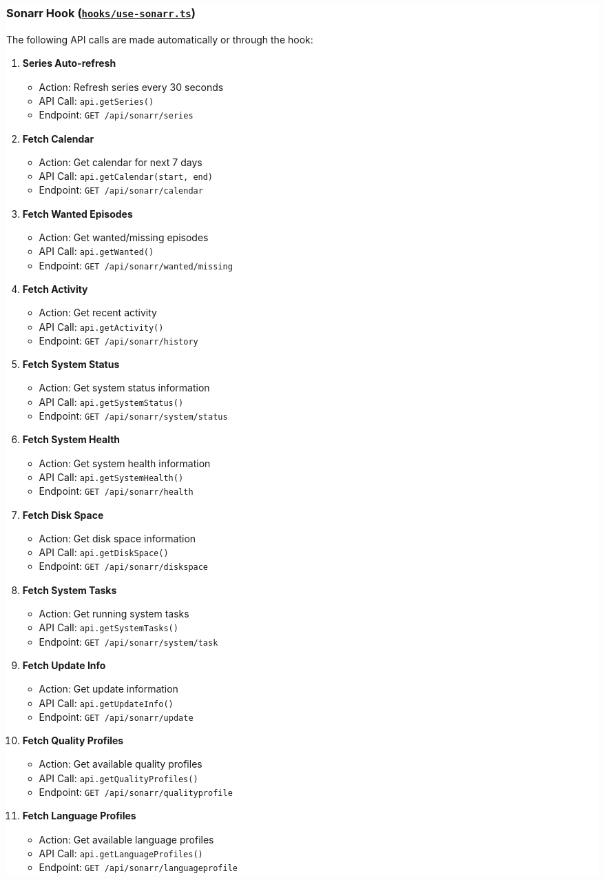 ### Sonarr Hook ([`hooks/use-sonarr.ts`](hooks/use-sonarr.ts))

The following API calls are made automatically or through the hook:

1. **Series Auto-refresh**
   - Action: Refresh series every 30 seconds
   - API Call: `api.getSeries()`
   - Endpoint: `GET /api/sonarr/series`

2. **Fetch Calendar**
   - Action: Get calendar for next 7 days
   - API Call: `api.getCalendar(start, end)`
   - Endpoint: `GET /api/sonarr/calendar`

3. **Fetch Wanted Episodes**
   - Action: Get wanted/missing episodes
   - API Call: `api.getWanted()`
   - Endpoint: `GET /api/sonarr/wanted/missing`

4. **Fetch Activity**
   - Action: Get recent activity
   - API Call: `api.getActivity()`
   - Endpoint: `GET /api/sonarr/history`

5. **Fetch System Status**
   - Action: Get system status information
   - API Call: `api.getSystemStatus()`
   - Endpoint: `GET /api/sonarr/system/status`

6. **Fetch System Health**
   - Action: Get system health information
   - API Call: `api.getSystemHealth()`
   - Endpoint: `GET /api/sonarr/health`

7. **Fetch Disk Space**
   - Action: Get disk space information
   - API Call: `api.getDiskSpace()`
   - Endpoint: `GET /api/sonarr/diskspace`

8. **Fetch System Tasks**
   - Action: Get running system tasks
   - API Call: `api.getSystemTasks()`
   - Endpoint: `GET /api/sonarr/system/task`

9. **Fetch Update Info**
   - Action: Get update information
   - API Call: `api.getUpdateInfo()`
   - Endpoint: `GET /api/sonarr/update`

10. **Fetch Quality Profiles**
    - Action: Get available quality profiles
    - API Call: `api.getQualityProfiles()`
    - Endpoint: `GET /api/sonarr/qualityprofile`

11. **Fetch Language Profiles**
    - Action: Get available language profiles
    - API Call: `api.getLanguageProfiles()`
    - Endpoint: `GET /api/sonarr/languageprofile`
